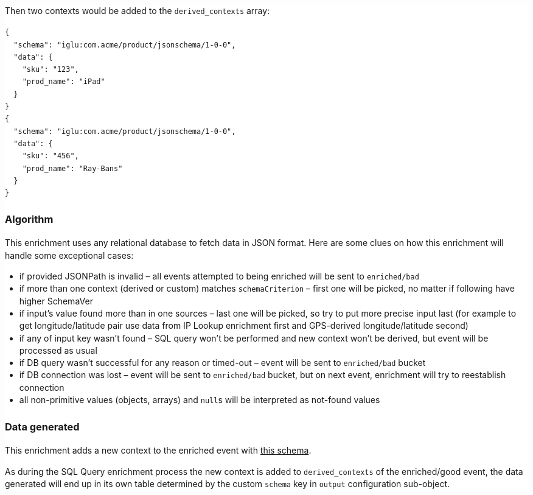 Then two contexts would be added to the `derived_contexts` array:

```
{
  "schema": "iglu:com.acme/product/jsonschema/1-0-0",
  "data": {
    "sku": "123",
    "prod_name": "iPad"
  }
}
{
  "schema": "iglu:com.acme/product/jsonschema/1-0-0",
  "data": {
    "sku": "456",
    "prod_name": "Ray-Bans"
  }
}
```

### Algorithm

This enrichment uses any relational database to fetch data in JSON format. Here are some clues on how this enrichment will handle some exceptional cases:

- if provided JSONPath is invalid – all events attempted to being enriched will be sent to `enriched/bad`
- if more than one context (derived or custom) matches `schemaCriterion` – first one will be picked, no matter if following have higher SchemaVer
- if input’s value found more than in one sources – last one will be picked, so try to put more precise input last (for example to get longitude/latitude pair use data from IP Lookup enrichment first and GPS-derived longitude/latitude second)
- if any of input key wasn’t found – SQL query won’t be performed and new context won’t be derived, but event will be processed as usual
- if DB query wasn’t successful for any reason or timed-out – event will be sent to `enriched/bad` bucket
- if DB connection was lost – event will be sent to `enriched/bad` bucket, but on next event, enrichment will try to reestablish connection
- all non-primitive values (objects, arrays) and `null`s will be interpreted as not-found values

### Data generated

This enrichment adds a new context to the enriched event with [this schema](https://github.com/snowplow/iglu-central/blob/master/schemas/com.snowplowanalytics.snowplow/ua_parser_context/jsonschema/1-0-0).

As during the SQL Query enrichment process the new context is added to `derived_contexts` of the enriched/good event, the data generated will end up in its own table determined by the custom `schema` key in `output` configuration sub-object.
